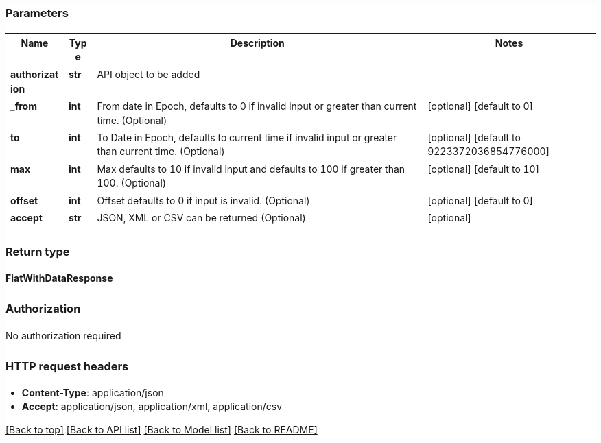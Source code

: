 ### Parameters

Name | Type | Description  | Notes
------------- | ------------- | ------------- | -------------
 **authorization** | **str**| API object to be added | 
 **_from** | **int**| From date in Epoch, defaults to 0 if invalid input or greater than current time. (Optional) | [optional] [default to 0]
 **to** | **int**| To Date in Epoch, defaults to current time if invalid input or greater than current time. (Optional) | [optional] [default to 9223372036854776000]
 **max** | **int**| Max defaults to 10 if invalid input and defaults to 100 if greater than 100. (Optional) | [optional] [default to 10]
 **offset** | **int**| Offset defaults to 0 if input is invalid. (Optional) | [optional] [default to 0]
 **accept** | **str**| JSON, XML or CSV can be returned (Optional) | [optional] 

### Return type

[**FiatWithDataResponse**](FiatWithDataResponse.md)

### Authorization

No authorization required

### HTTP request headers

 - **Content-Type**: application/json
 - **Accept**: application/json, application/xml, application/csv

[[Back to top]](#) [[Back to API list]](../README.md#documentation-for-api-endpoints) [[Back to Model list]](../README.md#documentation-for-models) [[Back to README]](../README.md)

